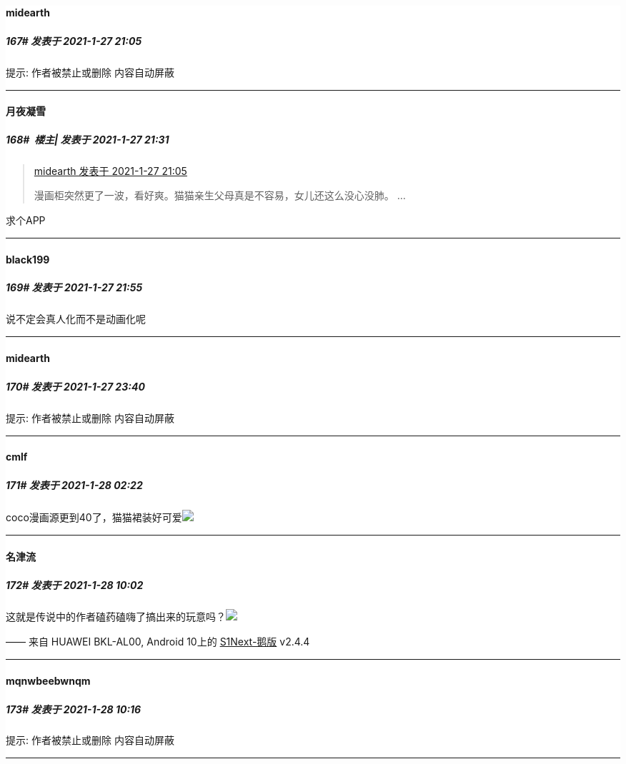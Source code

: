 ####  midearth  
##### 167#       发表于 2021-1-27 21:05

提示: 作者被禁止或删除 内容自动屏蔽

*****

####  月夜凝雪  
##### 168#         楼主| 发表于 2021-1-27 21:31

<blockquote><a href="httphttps://bbs.saraba1st.com/2b/forum.php?mod=redirect&amp;goto=findpost&amp;pid=50163916&amp;ptid=1568954" target="_blank">midearth 发表于 2021-1-27 21:05</a>

漫画柜突然更了一波，看好爽。猫猫亲生父母真是不容易，女儿还这么没心没肺。 ...</blockquote>
求个APP

*****

####  black199  
##### 169#       发表于 2021-1-27 21:55

说不定会真人化而不是动画化呢

*****

####  midearth  
##### 170#       发表于 2021-1-27 23:40

提示: 作者被禁止或删除 内容自动屏蔽

*****

####  cmlf  
##### 171#       发表于 2021-1-28 02:22

coco漫画源更到40了，猫猫裙装好可爱<img src="https://static.saraba1st.com/image/smiley/face2017/009.gif" referrerpolicy="no-referrer">

*****

####  名津流  
##### 172#       发表于 2021-1-28 10:02

这就是传说中的作者磕药磕嗨了搞出来的玩意吗？<img src="https://static.saraba1st.com/image/smiley/face2017/047.png" referrerpolicy="no-referrer">

—— 来自 HUAWEI BKL-AL00, Android 10上的 [S1Next-鹅版](https://github.com/ykrank/S1-Next/releases) v2.4.4

*****

####  mqnwbeebwnqm  
##### 173#       发表于 2021-1-28 10:16

提示: 作者被禁止或删除 内容自动屏蔽

*****
